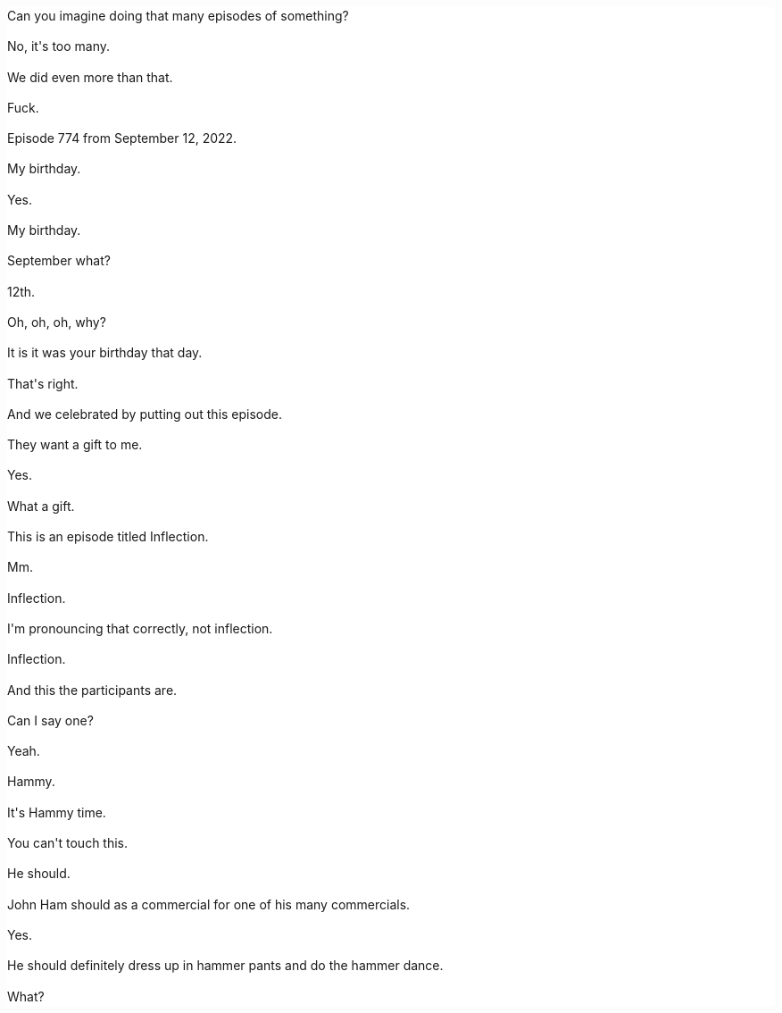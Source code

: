 Can you imagine doing that many episodes of something?

No, it's too many.

We did even more than that.

Fuck.

Episode 774 from September 12, 2022.

My birthday.

Yes.

My birthday.

September what?

12th.

Oh, oh, oh, why?

It is it was your birthday that day.

That's right.

And we celebrated by putting out this episode.

They want a gift to me.

Yes.

What a gift.

This is an episode titled Inflection.

Mm.

Inflection.

I'm pronouncing that correctly, not inflection.

Inflection.

And this the participants are.

Can I say one?

Yeah.

Hammy.

It's Hammy time.

You can't touch this.

He should.

John Ham should as a commercial for one of his many commercials.

Yes.

He should definitely dress up in hammer pants and do the hammer dance.

What?
